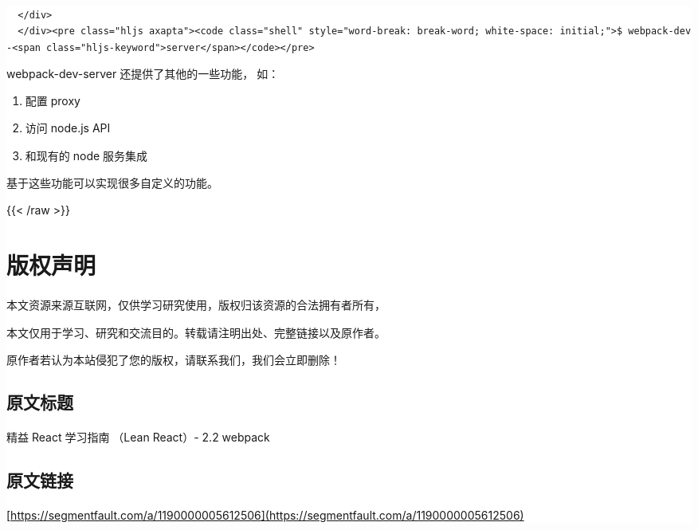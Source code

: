       </div>
      </div><pre class="hljs axapta"><code class="shell" style="word-break: break-word; white-space: initial;">$ webpack-dev-<span class="hljs-keyword">server</span></code></pre>
<p>webpack-dev-server 还提供了其他的一些功能， 如：</p>
<ol>
<li><p>配置 proxy</p></li>
<li><p>访问 node.js API</p></li>
<li><p>和现有的 node 服务集成</p></li>
</ol>
<p>基于这些功能可以实现很多自定义的功能。</p>

                
{{< /raw >}}

# 版权声明
本文资源来源互联网，仅供学习研究使用，版权归该资源的合法拥有者所有，

本文仅用于学习、研究和交流目的。转载请注明出处、完整链接以及原作者。

原作者若认为本站侵犯了您的版权，请联系我们，我们会立即删除！

## 原文标题
精益 React 学习指南 （Lean React）- 2.2 webpack

## 原文链接
[https://segmentfault.com/a/1190000005612506](https://segmentfault.com/a/1190000005612506)

